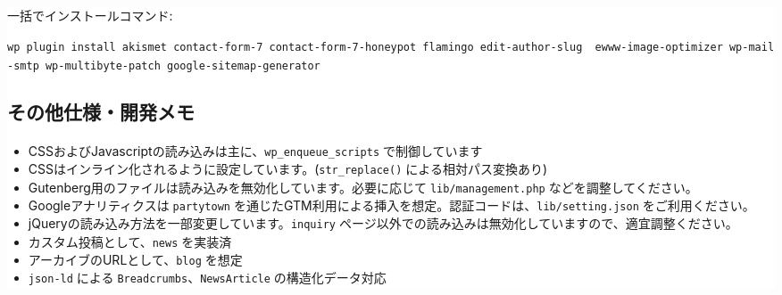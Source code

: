 一括でインストールコマンド:

```bash
wp plugin install akismet contact-form-7 contact-form-7-honeypot flamingo edit-author-slug  ewww-image-optimizer wp-mail-smtp wp-multibyte-patch google-sitemap-generator
```

## その他仕様・開発メモ

- CSSおよびJavascriptの読み込みは主に、`wp_enqueue_scripts` で制御しています
- CSSはインライン化されるように設定しています。(`str_replace()` による相対パス変換あり)
- Gutenberg用のファイルは読み込みを無効化しています。必要に応じて `lib/management.php` などを調整してください。
- Googleアナリティクスは `partytown` を通じたGTM利用による挿入を想定。認証コードは、`lib/setting.json` をご利用ください。
- jQueryの読み込み方法を一部変更しています。`inquiry` ページ以外での読み込みは無効化していますので、適宜調整ください。
- カスタム投稿として、`news` を実装済
- アーカイブのURLとして、`blog` を想定
- `json-ld` による `Breadcrumbs`、`NewsArticle` の構造化データ対応
